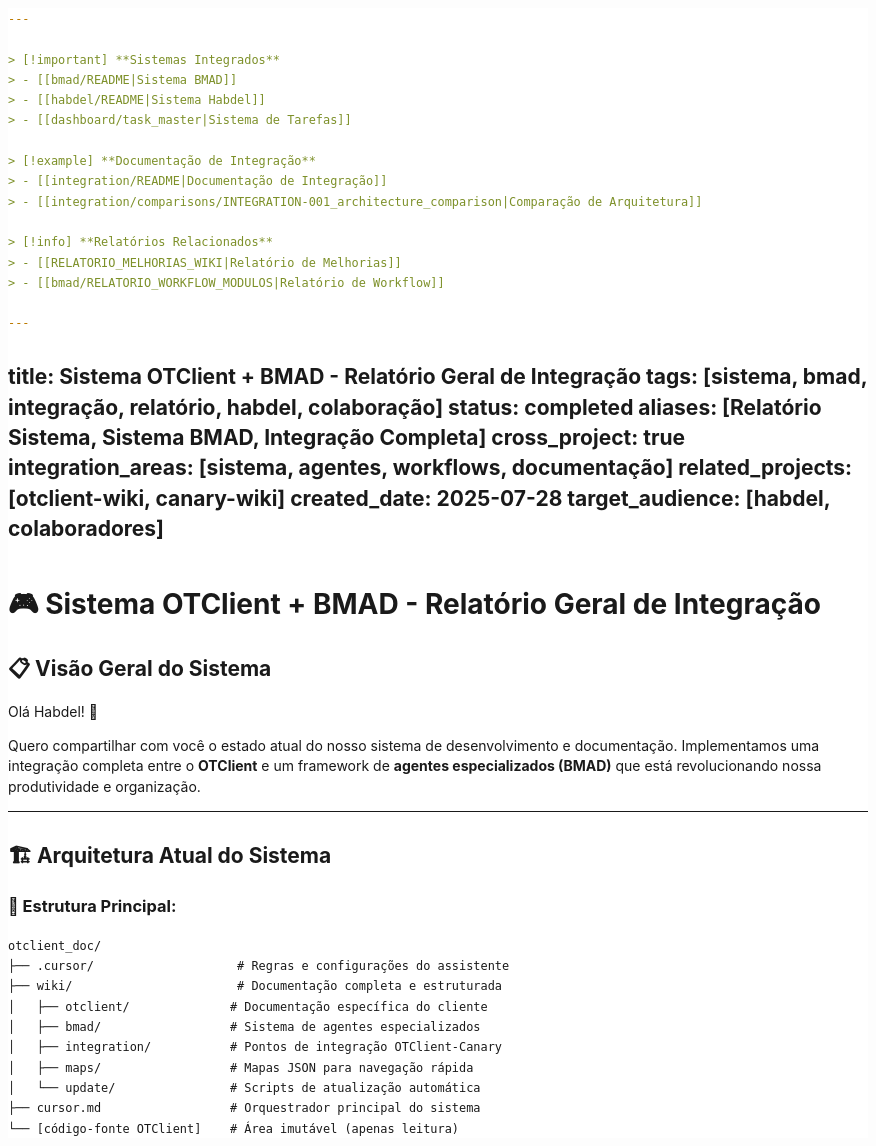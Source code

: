 ```yaml
---

> [!important] **Sistemas Integrados**
> - [[bmad/README|Sistema BMAD]]
> - [[habdel/README|Sistema Habdel]]
> - [[dashboard/task_master|Sistema de Tarefas]]

> [!example] **Documentação de Integração**
> - [[integration/README|Documentação de Integração]]
> - [[integration/comparisons/INTEGRATION-001_architecture_comparison|Comparação de Arquitetura]]

> [!info] **Relatórios Relacionados**
> - [[RELATORIO_MELHORIAS_WIKI|Relatório de Melhorias]]
> - [[bmad/RELATORIO_WORKFLOW_MODULOS|Relatório de Workflow]]

---
```

title: Sistema OTClient + BMAD - Relatório Geral de Integração
tags: [sistema, bmad, integração, relatório, habdel, colaboração]
status: completed
aliases: [Relatório Sistema, Sistema BMAD, Integração Completa]
cross_project: true
integration_areas: [sistema, agentes, workflows, documentação]
related_projects: [otclient-wiki, canary-wiki]
created_date: 2025-07-28
target_audience: [habdel, colaboradores]
---

# 🎮 **Sistema OTClient + BMAD - Relatório Geral de Integração**

## 📋 **Visão Geral do Sistema**

Olá Habdel! 👋 

Quero compartilhar com você o estado atual do nosso sistema de desenvolvimento e documentação. Implementamos uma integração completa entre o **OTClient** e um framework de **agentes especializados (BMAD)** que está revolucionando nossa produtividade e organização.

---

## 🏗️ **Arquitetura Atual do Sistema**

### **📁 Estrutura Principal:**
```
otclient_doc/
├── .cursor/                    # Regras e configurações do assistente
├── wiki/                       # Documentação completa e estruturada
│   ├── otclient/              # Documentação específica do cliente
│   ├── bmad/                  # Sistema de agentes especializados
│   ├── integration/           # Pontos de integração OTClient-Canary
│   ├── maps/                  # Mapas JSON para navegação rápida
│   └── update/                # Scripts de atualização automática
├── cursor.md                  # Orquestrador principal do sistema
└── [código-fonte OTClient]    # Área imutável (apenas leitura)
```

